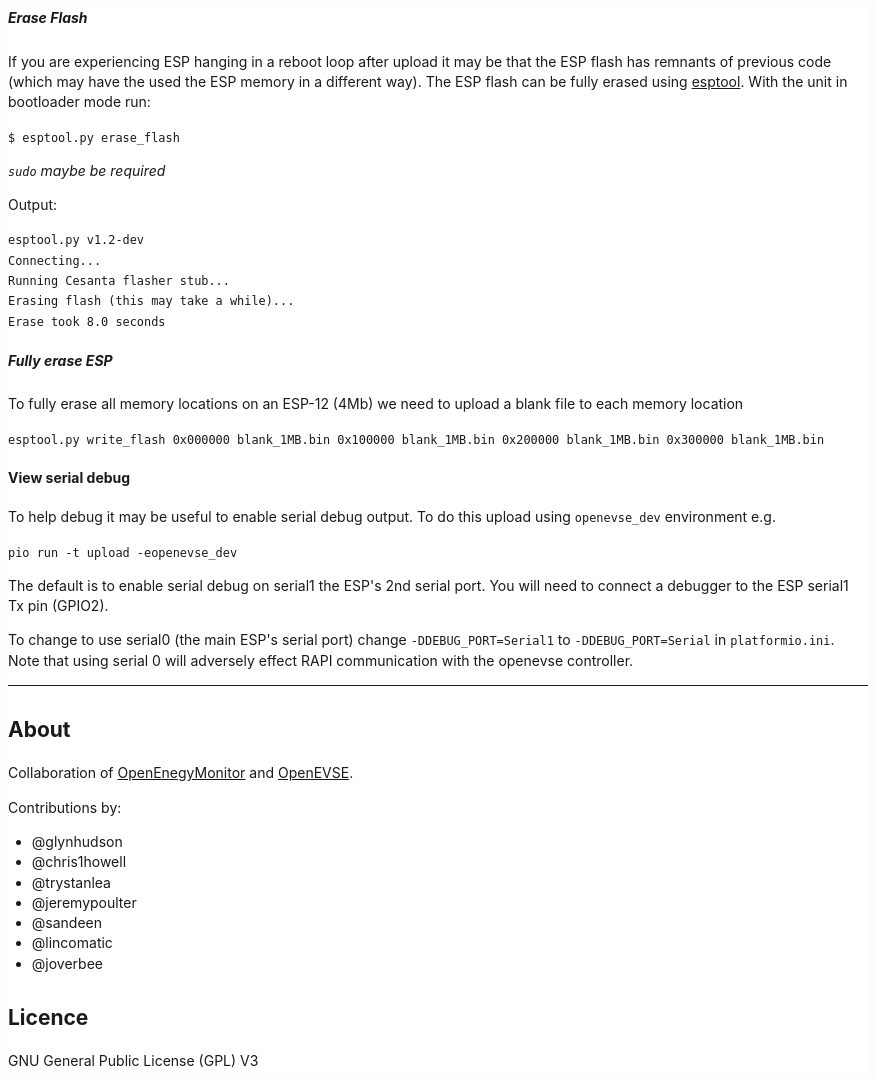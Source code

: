 ##### Erase Flash

If you are experiencing ESP hanging in a reboot loop after upload it may be that the ESP flash has remnants of previous code (which may have the used the ESP memory in a different way). The ESP flash can be fully erased using [esptool](https://github.com/themadinventor/esptool). With the unit in bootloader mode run:

`$ esptool.py erase_flash`

*`sudo` maybe be required*

Output:

```
esptool.py v1.2-dev
Connecting...
Running Cesanta flasher stub...
Erasing flash (this may take a while)...
Erase took 8.0 seconds
```

##### Fully erase ESP

To fully erase all memory locations on an ESP-12 (4Mb) we need to upload a blank file to each memory location

`esptool.py write_flash 0x000000 blank_1MB.bin 0x100000 blank_1MB.bin 0x200000 blank_1MB.bin 0x300000 blank_1MB.bin`

#### View serial debug

To help debug it may be useful to enable serial debug output. To do this upload using `openevse_dev` environment e.g.

`pio run -t upload -eopenevse_dev`

The default is to enable serial debug on serial1 the ESP's 2nd serial port. You will need to connect a debugger to the ESP serial1 Tx pin (GPIO2).

To change to use serial0 (the main ESP's serial port) change `-DDEBUG_PORT=Serial1` to `-DDEBUG_PORT=Serial` in `platformio.ini`. Note that using serial 0 will adversely effect RAPI communication with the openevse controller.

***

## About

Collaboration of [OpenEnegyMonitor](http://openenergymonitor.org) and [OpenEVSE](https://openevse.com).

Contributions by:

- @glynhudson
- @chris1howell
- @trystanlea
- @jeremypoulter
- @sandeen
- @lincomatic
- @joverbee

## Licence

GNU General Public License (GPL) V3
